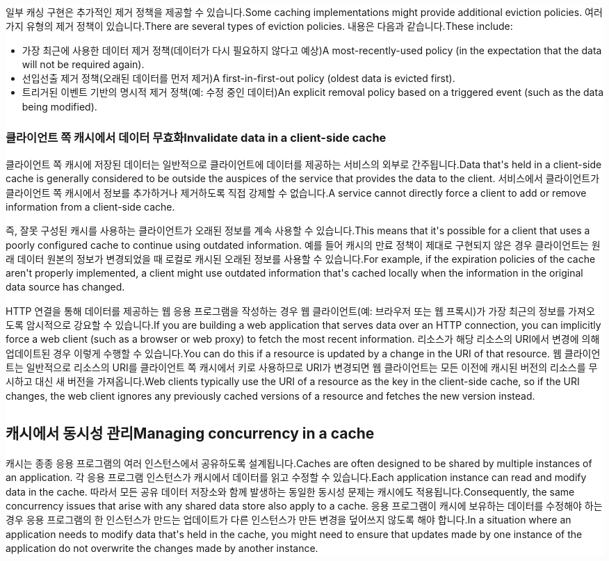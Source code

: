 <span data-ttu-id="e3b8f-211">일부 캐싱 구현은 추가적인 제거 정책을 제공할 수 있습니다.</span><span class="sxs-lookup"><span data-stu-id="e3b8f-211">Some caching implementations might provide additional eviction policies.</span></span> <span data-ttu-id="e3b8f-212">여러 가지 유형의 제거 정책이 있습니다.</span><span class="sxs-lookup"><span data-stu-id="e3b8f-212">There are several types of eviction policies.</span></span> <span data-ttu-id="e3b8f-213">내용은 다음과 같습니다.</span><span class="sxs-lookup"><span data-stu-id="e3b8f-213">These include:</span></span>

* <span data-ttu-id="e3b8f-214">가장 최근에 사용한 데이터 제거 정책(데이터가 다시 필요하지 않다고 예상)</span><span class="sxs-lookup"><span data-stu-id="e3b8f-214">A most-recently-used policy (in the expectation that the data will not be required again).</span></span>
* <span data-ttu-id="e3b8f-215">선입선출 제거 정책(오래된 데이터를 먼저 제거)</span><span class="sxs-lookup"><span data-stu-id="e3b8f-215">A first-in-first-out policy (oldest data is evicted first).</span></span>
* <span data-ttu-id="e3b8f-216">트리거된 이벤트 기반의 명시적 제거 정책(예: 수정 중인 데이터)</span><span class="sxs-lookup"><span data-stu-id="e3b8f-216">An explicit removal policy based on a triggered event (such as the data being modified).</span></span>

### <a name="invalidate-data-in-a-client-side-cache"></a><span data-ttu-id="e3b8f-217">클라이언트 쪽 캐시에서 데이터 무효화</span><span class="sxs-lookup"><span data-stu-id="e3b8f-217">Invalidate data in a client-side cache</span></span>
<span data-ttu-id="e3b8f-218">클라이언트 쪽 캐시에 저장된 데이터는 일반적으로 클라이언트에 데이터를 제공하는 서비스의 외부로 간주됩니다.</span><span class="sxs-lookup"><span data-stu-id="e3b8f-218">Data that's held in a client-side cache is generally considered to be outside the auspices of the service that provides the data to the client.</span></span> <span data-ttu-id="e3b8f-219">서비스에서 클라이언트가 클라이언트 쪽 캐시에서 정보를 추가하거나 제거하도록 직접 강제할 수 없습니다.</span><span class="sxs-lookup"><span data-stu-id="e3b8f-219">A service cannot directly force a client to add or remove information from a client-side cache.</span></span>

<span data-ttu-id="e3b8f-220">즉, 잘못 구성된 캐시를 사용하는 클라이언트가 오래된 정보를 계속 사용할 수 있습니다.</span><span class="sxs-lookup"><span data-stu-id="e3b8f-220">This means that it's possible for a client that uses a poorly configured cache to continue using outdated information.</span></span> <span data-ttu-id="e3b8f-221">예를 들어 캐시의 만료 정책이 제대로 구현되지 않은 경우 클라이언트는 원래 데이터 원본의 정보가 변경되었을 때 로컬로 캐시된 오래된 정보를 사용할 수 있습니다.</span><span class="sxs-lookup"><span data-stu-id="e3b8f-221">For example, if the expiration policies of the cache aren't properly implemented, a client might use outdated information that's cached locally when the information in the original data source has changed.</span></span>

<span data-ttu-id="e3b8f-222">HTTP 연결을 통해 데이터를 제공하는 웹 응용 프로그램을 작성하는 경우 웹 클라이언트(예: 브라우저 또는 웹 프록시)가 가장 최근의 정보를 가져오도록 암시적으로 강요할 수 있습니다.</span><span class="sxs-lookup"><span data-stu-id="e3b8f-222">If you are building a web application that serves data over an HTTP connection, you can implicitly force a web client (such as a browser or web proxy) to fetch the most recent information.</span></span> <span data-ttu-id="e3b8f-223">리소스가 해당 리소스의 URI에서 변경에 의해 업데이트된 경우 이렇게 수행할 수 있습니다.</span><span class="sxs-lookup"><span data-stu-id="e3b8f-223">You can do this if a resource is updated by a change in the URI of that resource.</span></span> <span data-ttu-id="e3b8f-224">웹 클라이언트는 일반적으로 리소스의 URI를 클라이언트 쪽 캐시에서 키로 사용하므로 URI가 변경되면 웹 클라이언트는 모든 이전에 캐시된 버전의 리소스를 무시하고 대신 새 버전을 가져옵니다.</span><span class="sxs-lookup"><span data-stu-id="e3b8f-224">Web clients typically use the URI of a resource as the key in the client-side cache, so if the URI changes, the web client ignores any previously cached versions of a resource and fetches the new version instead.</span></span>

## <a name="managing-concurrency-in-a-cache"></a><span data-ttu-id="e3b8f-225">캐시에서 동시성 관리</span><span class="sxs-lookup"><span data-stu-id="e3b8f-225">Managing concurrency in a cache</span></span>
<span data-ttu-id="e3b8f-226">캐시는 종종 응용 프로그램의 여러 인스턴스에서 공유하도록 설계됩니다.</span><span class="sxs-lookup"><span data-stu-id="e3b8f-226">Caches are often designed to be shared by multiple instances of an application.</span></span> <span data-ttu-id="e3b8f-227">각 응용 프로그램 인스턴스가 캐시에서 데이터를 읽고 수정할 수 있습니다.</span><span class="sxs-lookup"><span data-stu-id="e3b8f-227">Each application instance can read and modify data in the cache.</span></span> <span data-ttu-id="e3b8f-228">따라서 모든 공유 데이터 저장소와 함께 발생하는 동일한 동시성 문제는 캐시에도 적용됩니다.</span><span class="sxs-lookup"><span data-stu-id="e3b8f-228">Consequently, the same concurrency issues that arise with any shared data store also apply to a cache.</span></span> <span data-ttu-id="e3b8f-229">응용 프로그램이 캐시에 보유하는 데이터를 수정해야 하는 경우 응용 프로그램의 한 인스턴스가 만드는 업데이트가 다른 인스턴스가 만든 변경을 덮어쓰지 않도록 해야 합니다.</span><span class="sxs-lookup"><span data-stu-id="e3b8f-229">In a situation where an application needs to modify data that's held in the cache, you might need to ensure that updates made by one instance of the application do not overwrite the changes made by another instance.</span></span>

